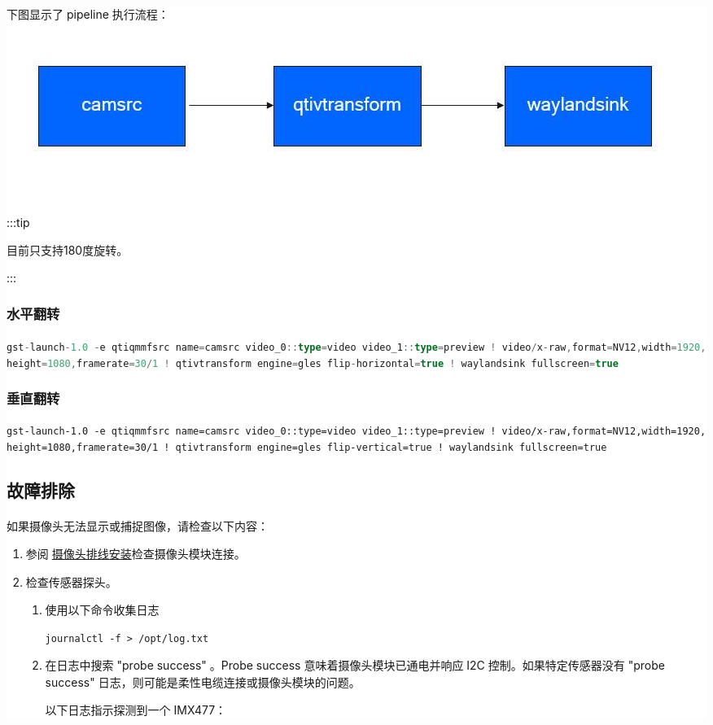 下图显示了 pipeline 执行流程：

![](images/image-camera-8.jpg)

:::tip

目前只支持180度旋转。

:::

### 水平翻转

```typescript
gst-launch-1.0 -e qtiqmmfsrc name=camsrc video_0::type=video video_1::type=preview ! video/x-raw,format=NV12,width=1920,height=1080,framerate=30/1 ! qtivtransform engine=gles flip-horizontal=true ! waylandsink fullscreen=true
```



### 垂直翻转

```plain&#x20;text
gst-launch-1.0 -e qtiqmmfsrc name=camsrc video_0::type=video video_1::type=preview ! video/x-raw,format=NV12,width=1920,height=1080,framerate=30/1 ! qtivtransform engine=gles flip-vertical=true ! waylandsink fullscreen=true
```



## 故障排除

如果摄像头无法显示或捕捉图像，请检查以下内容：

1. 参阅 [摄像头排线安装](2.peripherals-and-interfaces/3.csi.md#cameracable)检查摄像头模块连接。

2. 检查传感器探头。
   
    1. 使用以下命令收集日志

       ```shell
       journalctl -f > /opt/log.txt
       ```

    2. 在日志中搜索 "probe success" 。Probe success 意味着摄像头模块已通电并响应 I2C 控制。如果特定传感器没有 "probe success" 日志，则可能是柔性电缆连接或摄像头模块的问题。
       
       以下日志指示探测到一个 IMX477：
